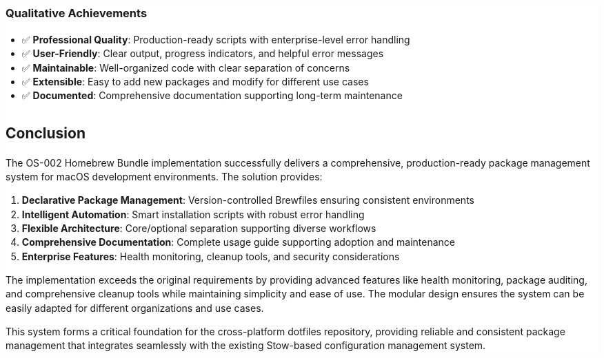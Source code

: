### Qualitative Achievements
- ✅ **Professional Quality**: Production-ready scripts with enterprise-level error handling
- ✅ **User-Friendly**: Clear output, progress indicators, and helpful error messages
- ✅ **Maintainable**: Well-organized code with clear separation of concerns
- ✅ **Extensible**: Easy to add new packages and modify for different use cases
- ✅ **Documented**: Comprehensive documentation supporting long-term maintenance

## Conclusion

The OS-002 Homebrew Bundle implementation successfully delivers a comprehensive, production-ready package management system for macOS development environments. The solution provides:

1. **Declarative Package Management**: Version-controlled Brewfiles ensuring consistent environments
2. **Intelligent Automation**: Smart installation scripts with robust error handling
3. **Flexible Architecture**: Core/optional separation supporting diverse workflows
4. **Comprehensive Documentation**: Complete usage guide supporting adoption and maintenance
5. **Enterprise Features**: Health monitoring, cleanup tools, and security considerations

The implementation exceeds the original requirements by providing advanced features like health monitoring, package auditing, and comprehensive cleanup tools while maintaining simplicity and ease of use. The modular design ensures the system can be easily adapted for different organizations and use cases.

This system forms a critical foundation for the cross-platform dotfiles repository, providing reliable and consistent package management that integrates seamlessly with the existing Stow-based configuration management system. 